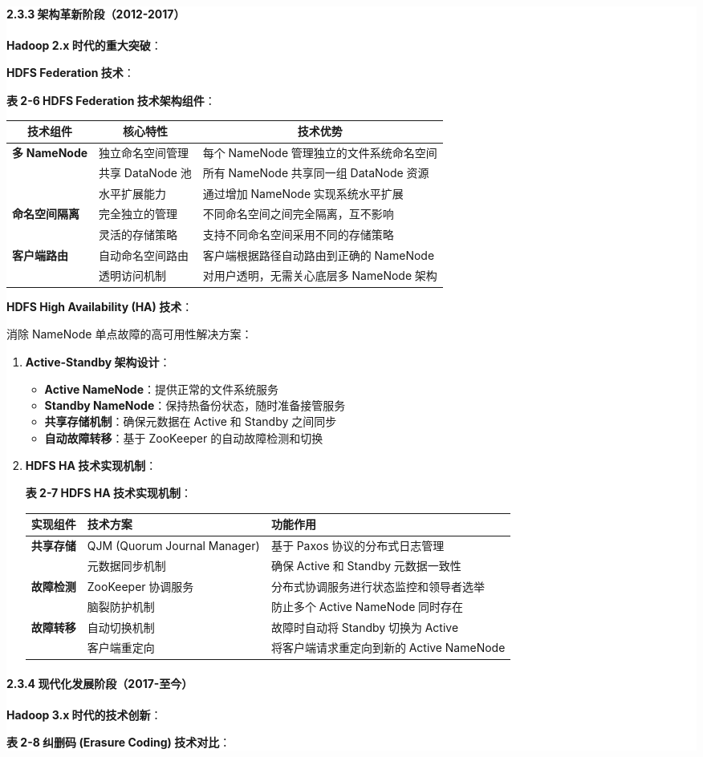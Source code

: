 #### 2.3.3 架构革新阶段（2012-2017）

**Hadoop 2.x 时代的重大突破**：

**HDFS Federation 技术**：

**表 2-6 HDFS Federation 技术架构组件**：

| **技术组件**     | **核心特性**     | **技术优势**                             |
| ---------------- | ---------------- | ---------------------------------------- |
| **多 NameNode**  | 独立命名空间管理 | 每个 NameNode 管理独立的文件系统命名空间 |
|                  | 共享 DataNode 池 | 所有 NameNode 共享同一组 DataNode 资源   |
|                  | 水平扩展能力     | 通过增加 NameNode 实现系统水平扩展       |
| **命名空间隔离** | 完全独立的管理   | 不同命名空间之间完全隔离，互不影响       |
|                  | 灵活的存储策略   | 支持不同命名空间采用不同的存储策略       |
| **客户端路由**   | 自动命名空间路由 | 客户端根据路径自动路由到正确的 NameNode  |
|                  | 透明访问机制     | 对用户透明，无需关心底层多 NameNode 架构 |

**HDFS High Availability (HA) 技术**：

消除 NameNode 单点故障的高可用性解决方案：

1. **Active-Standby 架构设计**：

   - **Active NameNode**：提供正常的文件系统服务
   - **Standby NameNode**：保持热备份状态，随时准备接管服务
   - **共享存储机制**：确保元数据在 Active 和 Standby 之间同步
   - **自动故障转移**：基于 ZooKeeper 的自动故障检测和切换

2. **HDFS HA 技术实现机制**：

   **表 2-7 HDFS HA 技术实现机制**：

   | **实现组件** | **技术方案**                 | **功能作用**                             |
   | ------------ | ---------------------------- | ---------------------------------------- |
   | **共享存储** | QJM (Quorum Journal Manager) | 基于 Paxos 协议的分布式日志管理          |
   |              | 元数据同步机制               | 确保 Active 和 Standby 元数据一致性      |
   | **故障检测** | ZooKeeper 协调服务           | 分布式协调服务进行状态监控和领导者选举   |
   |              | 脑裂防护机制                 | 防止多个 Active NameNode 同时存在        |
   | **故障转移** | 自动切换机制                 | 故障时自动将 Standby 切换为 Active       |
   |              | 客户端重定向                 | 将客户端请求重定向到新的 Active NameNode |

#### 2.3.4 现代化发展阶段（2017-至今）

**Hadoop 3.x 时代的技术创新**：

**表 2-8 纠删码 (Erasure Coding) 技术对比**：
